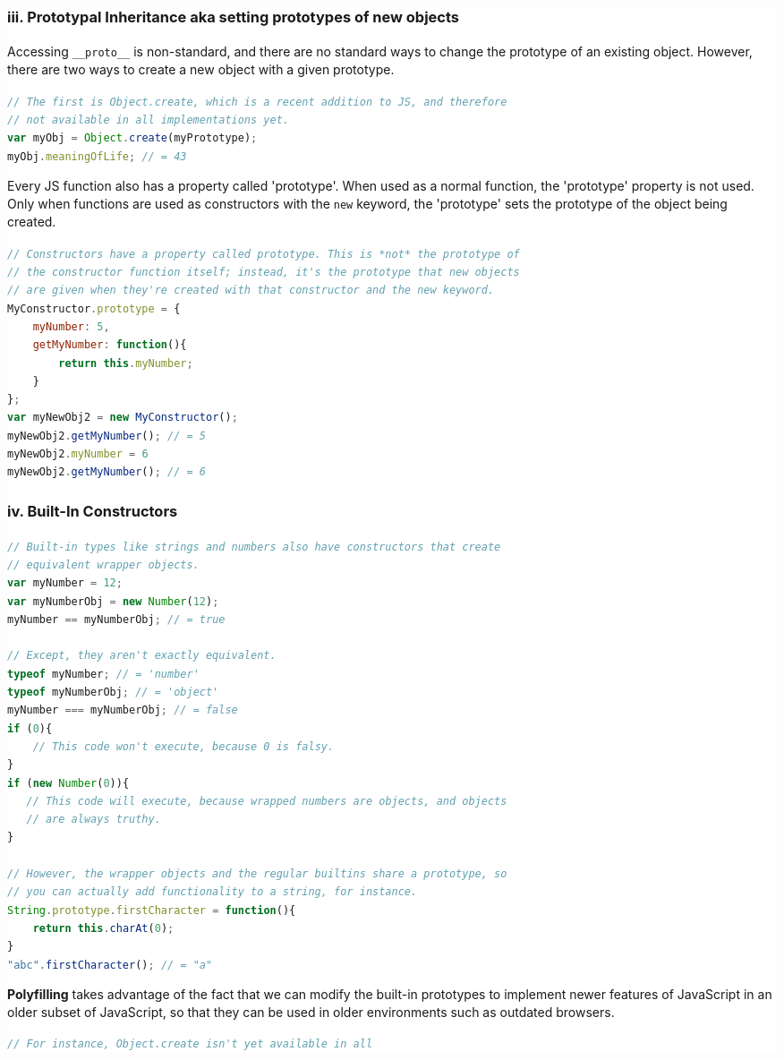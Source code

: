 <a name="prototypal-inheritance"></a>
### iii. Prototypal Inheritance aka setting prototypes of new objects 

Accessing `__proto__` is non-standard, and there are no standard ways to change the prototype of an existing object. However, there are two ways to create a new object with a given prototype.
```javascript
// The first is Object.create, which is a recent addition to JS, and therefore
// not available in all implementations yet.
var myObj = Object.create(myPrototype);
myObj.meaningOfLife; // = 43
```
Every JS function also has a property called 'prototype'. When used as a normal function, the 'prototype' property is not used. Only when functions are used as constructors with the `new` keyword, the 'prototype' sets the prototype of the object being created.

```javascript
// Constructors have a property called prototype. This is *not* the prototype of
// the constructor function itself; instead, it's the prototype that new objects
// are given when they're created with that constructor and the new keyword.
MyConstructor.prototype = {
    myNumber: 5,
    getMyNumber: function(){
        return this.myNumber;
    }
};
var myNewObj2 = new MyConstructor();
myNewObj2.getMyNumber(); // = 5
myNewObj2.myNumber = 6
myNewObj2.getMyNumber(); // = 6
```

<a name="built-in"> </a>
### iv. Built-In Constructors 
```javascript
// Built-in types like strings and numbers also have constructors that create
// equivalent wrapper objects.
var myNumber = 12;
var myNumberObj = new Number(12);
myNumber == myNumberObj; // = true

// Except, they aren't exactly equivalent.
typeof myNumber; // = 'number'
typeof myNumberObj; // = 'object'
myNumber === myNumberObj; // = false
if (0){
    // This code won't execute, because 0 is falsy.
}
if (new Number(0)){
   // This code will execute, because wrapped numbers are objects, and objects
   // are always truthy.
}

// However, the wrapper objects and the regular builtins share a prototype, so
// you can actually add functionality to a string, for instance.
String.prototype.firstCharacter = function(){
    return this.charAt(0);
}
"abc".firstCharacter(); // = "a"
```
__Polyfilling__ takes advantage of the fact that we can modify the built-in prototypes to implement newer features of JavaScript in an older subset of JavaScript, so that they can be used in older environments such as outdated browsers.
```javascript
// For instance, Object.create isn't yet available in all
```
